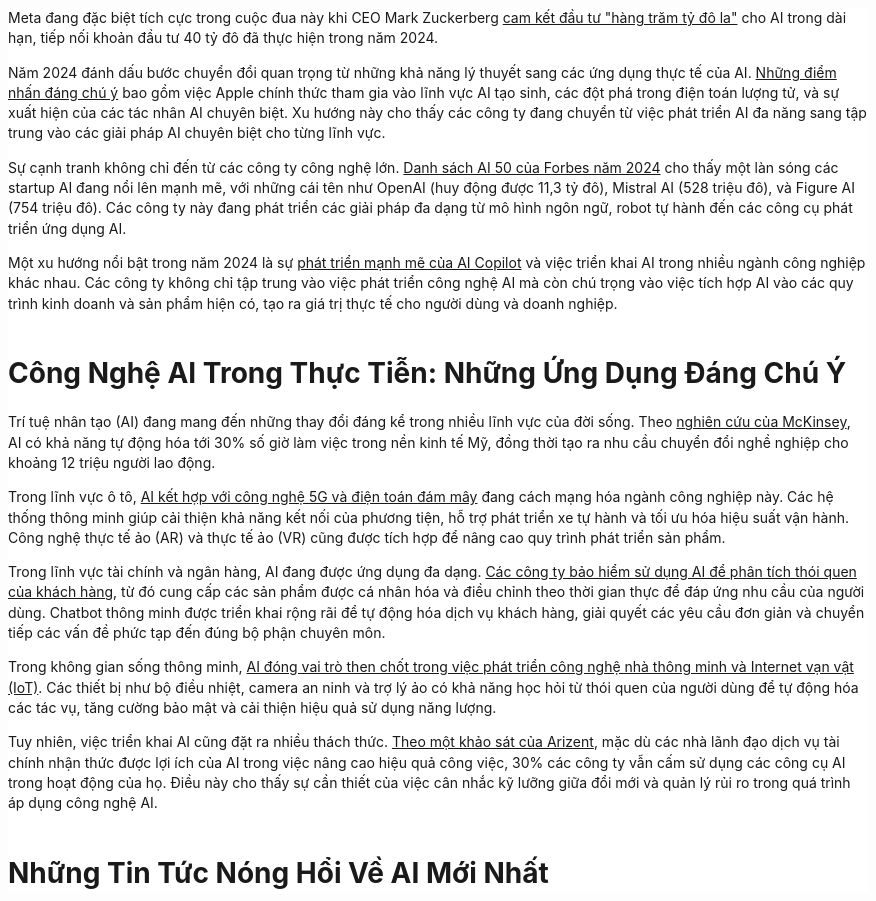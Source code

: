 Meta đang đặc biệt tích cực trong cuộc đua này khi CEO Mark Zuckerberg [cam kết đầu tư "hàng trăm tỷ đô la"](https://www.techspot.com/news/106700-amazon-google-microsoft-meta-push-ai-spending-new.html) cho AI trong dài hạn, tiếp nối khoản đầu tư 40 tỷ đô đã thực hiện trong năm 2024.

Năm 2024 đánh dấu bước chuyển đổi quan trọng từ những khả năng lý thuyết sang các ứng dụng thực tế của AI. [Những điểm nhấn đáng chú ý](https://www.techopedia.com/top-ai-breakthroughs-and-controversies) bao gồm việc Apple chính thức tham gia vào lĩnh vực AI tạo sinh, các đột phá trong điện toán lượng tử, và sự xuất hiện của các tác nhân AI chuyên biệt. Xu hướng này cho thấy các công ty đang chuyển từ việc phát triển AI đa năng sang tập trung vào các giải pháp AI chuyên biệt cho từng lĩnh vực.

Sự cạnh tranh không chỉ đến từ các công ty công nghệ lớn. [Danh sách AI 50 của Forbes năm 2024](https://www.forbes.com/lists/ai50/) cho thấy một làn sóng các startup AI đang nổi lên mạnh mẽ, với những cái tên như OpenAI (huy động được 11,3 tỷ đô), Mistral AI (528 triệu đô), và Figure AI (754 triệu đô). Các công ty này đang phát triển các giải pháp đa dạng từ mô hình ngôn ngữ, robot tự hành đến các công cụ phát triển ứng dụng AI.

Một xu hướng nổi bật trong năm 2024 là sự [phát triển mạnh mẽ của AI Copilot](https://www.analyticsinsight.net/artificial-intelligence/top-ai-developments-we-saw-in-2024) và việc triển khai AI trong nhiều ngành công nghiệp khác nhau. Các công ty không chỉ tập trung vào việc phát triển công nghệ AI mà còn chú trọng vào việc tích hợp AI vào các quy trình kinh doanh và sản phẩm hiện có, tạo ra giá trị thực tế cho người dùng và doanh nghiệp.

# Công Nghệ AI Trong Thực Tiễn: Những Ứng Dụng Đáng Chú Ý

Trí tuệ nhân tạo (AI) đang mang đến những thay đổi đáng kể trong nhiều lĩnh vực của đời sống. Theo [nghiên cứu của McKinsey](https://www.datacamp.com/blog/examples-of-ai), AI có khả năng tự động hóa tới 30% số giờ làm việc trong nền kinh tế Mỹ, đồng thời tạo ra nhu cầu chuyển đổi nghề nghiệp cho khoảng 12 triệu người lao động.

Trong lĩnh vực ô tô, [AI kết hợp với công nghệ 5G và điện toán đám mây](https://www.startus-insights.com/innovators-guide/automotive-technology/) đang cách mạng hóa ngành công nghiệp này. Các hệ thống thông minh giúp cải thiện khả năng kết nối của phương tiện, hỗ trợ phát triển xe tự hành và tối ưu hóa hiệu suất vận hành. Công nghệ thực tế ảo (AR) và thực tế ảo (VR) cũng được tích hợp để nâng cao quy trình phát triển sản phẩm.

Trong lĩnh vực tài chính và ngân hàng, AI đang được ứng dụng đa dạng. [Các công ty bảo hiểm sử dụng AI để phân tích thói quen của khách hàng](https://mindtitan.com/resources/industry-use-cases/ai-use-cases-in-finance-and-banking/), từ đó cung cấp các sản phẩm được cá nhân hóa và điều chỉnh theo thời gian thực để đáp ứng nhu cầu của người dùng. Chatbot thông minh được triển khai rộng rãi để tự động hóa dịch vụ khách hàng, giải quyết các yêu cầu đơn giản và chuyển tiếp các vấn đề phức tạp đến đúng bộ phận chuyên môn.

Trong không gian sống thông minh, [AI đóng vai trò then chốt trong việc phát triển công nghệ nhà thông minh và Internet vạn vật (IoT)](https://www.datacamp.com/blog/examples-of-ai). Các thiết bị như bộ điều nhiệt, camera an ninh và trợ lý ảo có khả năng học hỏi từ thói quen của người dùng để tự động hóa các tác vụ, tăng cường bảo mật và cải thiện hiệu quả sử dụng năng lượng.

Tuy nhiên, việc triển khai AI cũng đặt ra nhiều thách thức. [Theo một khảo sát của Arizent](https://www.americanbanker.com/list/most-read-ai-stories-of-2024), mặc dù các nhà lãnh đạo dịch vụ tài chính nhận thức được lợi ích của AI trong việc nâng cao hiệu quả công việc, 30% các công ty vẫn cấm sử dụng các công cụ AI trong hoạt động của họ. Điều này cho thấy sự cần thiết của việc cân nhắc kỹ lưỡng giữa đổi mới và quản lý rủi ro trong quá trình áp dụng công nghệ AI.

# Những Tin Tức Nóng Hổi Về AI Mới Nhất
